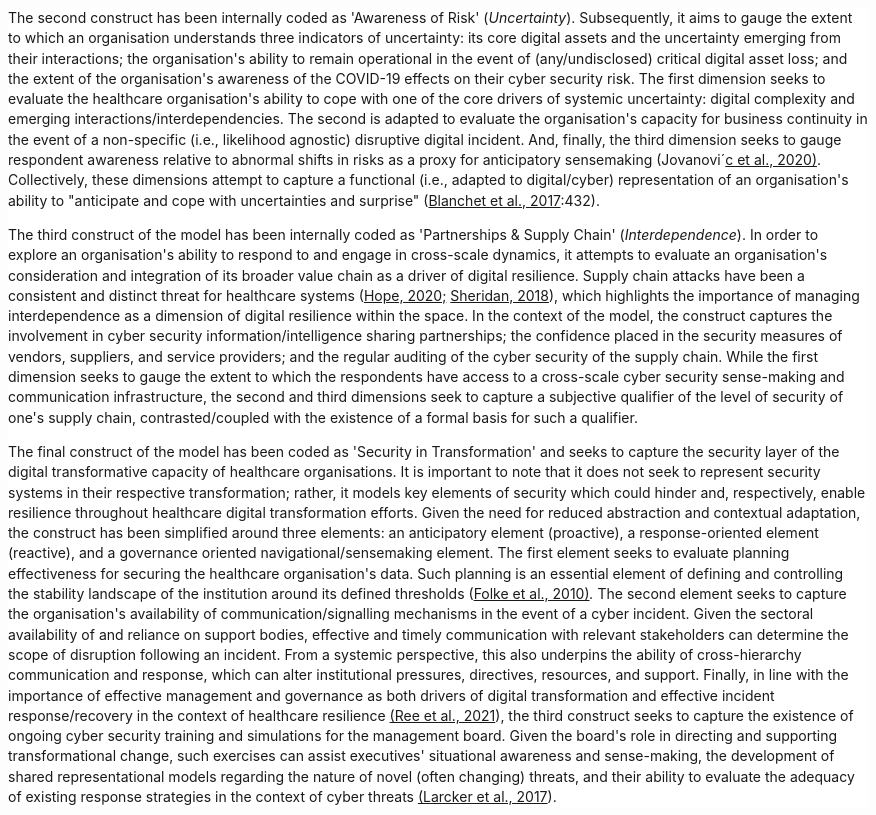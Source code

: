 The second construct has been internally coded as 'Awareness of Risk' (*Uncertainty*). Subsequently, it aims to gauge the extent to which an organisation understands three indicators of uncertainty: its core digital assets and the uncertainty emerging from their interactions; the organisation's ability to remain operational in the event of (any/undisclosed) critical digital asset loss; and the extent of the organisation's awareness of the COVID-19 effects on their cyber security risk. The first dimension seeks to evaluate the healthcare organisation's ability to cope with one of the core drivers of systemic uncertainty: digital complexity and emerging interactions/interdependencies. The second is adapted to evaluate the organisation's capacity for business continuity in the event of a non-specific (i.e., likelihood agnostic) disruptive digital incident. And, finally, the third dimension seeks to gauge respondent awareness relative to abnormal shifts in risks as a proxy for anticipatory sensemaking (Jovanovi´[c et al., 2020\)](#page-9-0). Collectively, these dimensions attempt to capture a functional (i.e., adapted to digital/cyber) representation of an organisation's ability to "anticipate and cope with uncertainties and surprise" ([Blanchet et al., 2017](#page-9-0):432).

The third construct of the model has been internally coded as 'Partnerships & Supply Chain' (*Interdependence*). In order to explore an organisation's ability to respond to and engage in cross-scale dynamics, it attempts to evaluate an organisation's consideration and integration of its broader value chain as a driver of digital resilience. Supply chain attacks have been a consistent and distinct threat for healthcare systems ([Hope, 2020;](#page-9-0) [Sheridan, 2018](#page-10-0)), which highlights the importance of managing interdependence as a dimension of digital resilience within the space. In the context of the model, the construct captures the involvement in cyber security information/intelligence sharing partnerships; the confidence placed in the security measures of vendors, suppliers, and service providers; and the regular auditing of the cyber security of the supply chain. While the first dimension seeks to gauge the extent to which the respondents have access to a cross-scale cyber security sense-making and communication infrastructure, the second and third dimensions seek to capture a subjective qualifier of the level of security of one's supply chain, contrasted/coupled with the existence of a formal basis for such a qualifier.

The final construct of the model has been coded as 'Security in Transformation' and seeks to capture the security layer of the digital transformative capacity of healthcare organisations. It is important to note that it does not seek to represent security systems in their respective transformation; rather, it models key elements of security which could hinder and, respectively, enable resilience throughout healthcare digital transformation efforts. Given the need for reduced abstraction and contextual adaptation, the construct has been simplified around three elements: an anticipatory element (proactive), a response-oriented element (reactive), and a governance oriented navigational/sensemaking element. The first element seeks to evaluate planning effectiveness for securing the healthcare organisation's data. Such planning is an essential element of defining and controlling the stability landscape of the institution around its defined thresholds ([Folke et al., 2010\)](#page-9-0)*.* The second element seeks to capture the organisation's availability of communication/signalling mechanisms in the event of a cyber incident. Given the sectoral availability of and reliance on support bodies, effective and timely communication with relevant stakeholders can determine the scope of disruption following an incident. From a systemic perspective, this also underpins the ability of cross-hierarchy communication and response, which can alter institutional pressures, directives, resources, and support. Finally, in line with the importance of effective management and governance as both drivers of digital transformation and effective incident response/recovery in the context of healthcare resilience [\(Ree et al., 2021](#page-10-0)), the third construct seeks to capture the existence of ongoing cyber security training and simulations for the management board. Given the board's role in directing and supporting transformational change, such exercises can assist executives' situational awareness and sense-making, the development of shared representational models regarding the nature of novel (often changing) threats, and their ability to evaluate the adequacy of existing response strategies in the context of cyber threats [\(Larcker et al., 2017](#page-9-0)).
